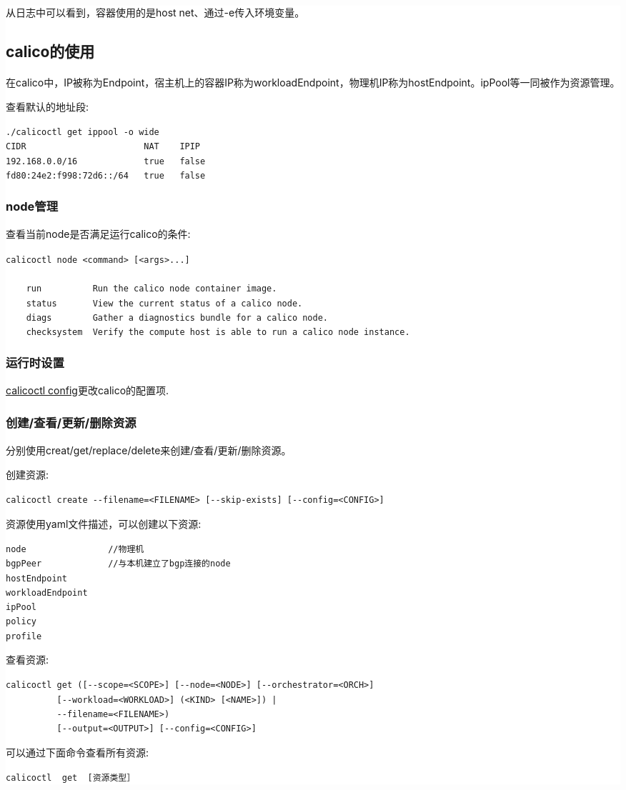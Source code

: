 从日志中可以看到，容器使用的是host net、通过-e传入环境变量。

## calico的使用

在calico中，IP被称为Endpoint，宿主机上的容器IP称为workloadEndpoint，物理机IP称为hostEndpoint。ipPool等一同被作为资源管理。

查看默认的地址段:

	./calicoctl get ippool -o wide
	CIDR                       NAT    IPIP
	192.168.0.0/16             true   false
	fd80:24e2:f998:72d6::/64   true   false

### node管理

查看当前node是否满足运行calico的条件:

	calicoctl node <command> [<args>...]
	
	    run          Run the calico node container image.
	    status       View the current status of a calico node.
	    diags        Gather a diagnostics bundle for a calico node.
	    checksystem  Verify the compute host is able to run a calico node instance.

### 运行时设置

[calicoctl config][6]更改calico的配置项.

### 创建/查看/更新/删除资源

分别使用creat/get/replace/delete来创建/查看/更新/删除资源。

创建资源:

	calicoctl create --filename=<FILENAME> [--skip-exists] [--config=<CONFIG>]

资源使用yaml文件描述，可以创建以下资源:

	node                //物理机
	bgpPeer             //与本机建立了bgp连接的node
	hostEndpoint 
	workloadEndpoint
	ipPool 
	policy 
	profile

查看资源:

	calicoctl get ([--scope=<SCOPE>] [--node=<NODE>] [--orchestrator=<ORCH>]
	          [--workload=<WORKLOAD>] (<KIND> [<NAME>]) |
	          --filename=<FILENAME>)
	          [--output=<OUTPUT>] [--config=<CONFIG>]

可以通过下面命令查看所有资源:

	calicoctl  get  [资源类型］
	

[1]: http://mt.sohu.com/20160225/n438516745.shtml "洪强宁：宜信PaaS平台基于calico的容器"
[2]: http://docs.projectcalico.org/master/reference/architecture/ "calico architecture"
[3]: https://github.com/projectcalico/felix  "felix code"
[4]: http://docs.projectcalico.org/v2.1/getting-started/bare-metal/bare-metal-install "felix bare-metal-install"
[5]: http://docs.projectcalico.org/v2.1/reference/calicoctl/ "calicoctl"
[6]: http://docs.projectcalico.org/v2.1/reference/calicoctl/commands/config "calicoctl config"
[7]: http://docs.projectcalico.org/v2.1/reference/calicoctl/resources/ "calicoctl resource definitions"
[8]: http://chunqi.li/2015/11/15/Battlefield-calico-Flannel-Weave-and-Docker-Overlay-Network/ "Battlefield-calico-Flannel-Weave-and-Docker-Overlay-Network"
[9]: http://docs.projectcalico.org/v2.1/usage/configuration/bgp "cacilo bgpPeer"
[10]: http://docs.projectcalico.org/v2.1/reference/private-cloud/l3-interconnect-fabric#the-as-per-rack-model "AS Per Rack model"
[11]: http://docs.projectcalico.org/v2.1/reference/private-cloud/l2-interconnect-fabric "calico over an Ethernet interconnect fabric"
[12]: http://bird.network.cz/ "bird"
[13]: https://en.wikipedia.org/wiki/Equal-cost_multi-path_routing  "ECMP"
[14]: https://docs.projectcalico.org/v2.1/reference/private-cloud/l3-interconnect-fabric  "calico over ip fabrics"
[15]: https://tools.ietf.org/html/draft-ietf-rtgwg-bgp-routing-large-dc-11  "Use of BGP for routing in large-scale data centers"
[16]: http://www.faqs.org/rfcs/rfc4893.html  "RFC 4893 - BGP Support for Four-octet AS Number Space"